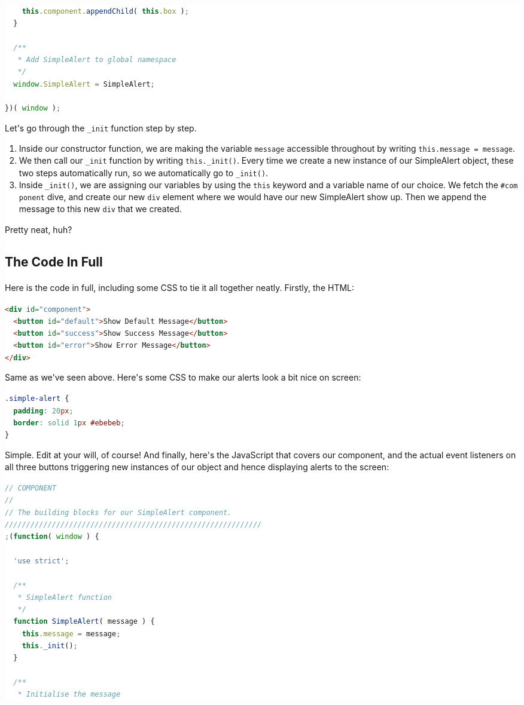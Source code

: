 ```javascript
    this.component.appendChild( this.box );
  }

  /**
   * Add SimpleAlert to global namespace
   */
  window.SimpleAlert = SimpleAlert;

})( window );
```

Let's go through the `_init` function step by step.

1. Inside our constructor function, we are making the variable `message` accessible throughout by writing `this.message = message`. 
2. We then call our `_init` function by writing `this._init()`. Every time we create a new instance of our SimpleAlert object, these two steps automatically run, so we automatically go to `_init()`. 
3. Inside `_init()`, we are assigning our variables by using the `this` keyword and a variable name of our choice. We fetch the `#component` dive, and create our new `div` element where we would have our new SimpleAlert show up. Then we append the message to this new `div` that we created.

Pretty neat, huh?

## The Code In Full

Here is the code in full, including some CSS to tie it all together neatly. Firstly, the HTML:

```html
<div id="component">
  <button id="default">Show Default Message</button>
  <button id="success">Show Success Message</button>
  <button id="error">Show Error Message</button>
</div>
```

Same as we've seen above. Here's some CSS to make our alerts look a bit nice on screen:

```css
.simple-alert {
  padding: 20px;
  border: solid 1px #ebebeb;
}
```

Simple. Edit at your will, of course! And finally, here's the JavaScript that covers our component, and the actual event listeners on all three buttons triggering new instances of our object and hence displaying alerts to the screen:

```javascript
// COMPONENT
//
// The building blocks for our SimpleAlert component.
////////////////////////////////////////////////////////////
;(function( window ) {

  'use strict';

  /**
   * SimpleAlert function
   */
  function SimpleAlert( message ) {
    this.message = message;
    this._init();
  }

  /**
   * Initialise the message
```
